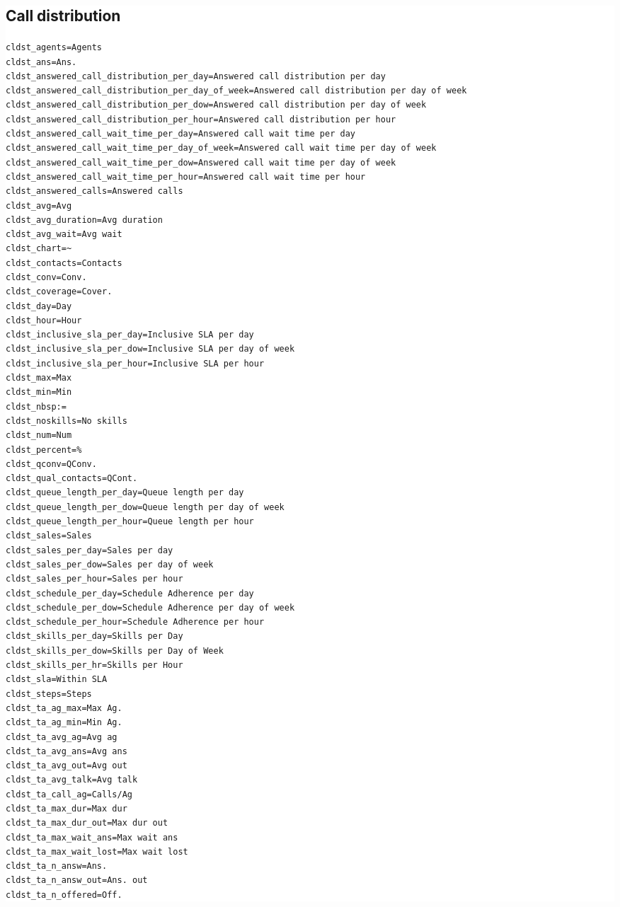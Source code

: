 ## Call distribution



    cldst_agents=Agents
    cldst_ans=Ans.
    cldst_answered_call_distribution_per_day=Answered call distribution per day
    cldst_answered_call_distribution_per_day_of_week=Answered call distribution per day of week
    cldst_answered_call_distribution_per_dow=Answered call distribution per day of week
    cldst_answered_call_distribution_per_hour=Answered call distribution per hour
    cldst_answered_call_wait_time_per_day=Answered call wait time per day
    cldst_answered_call_wait_time_per_day_of_week=Answered call wait time per day of week
    cldst_answered_call_wait_time_per_dow=Answered call wait time per day of week
    cldst_answered_call_wait_time_per_hour=Answered call wait time per hour
    cldst_answered_calls=Answered calls
    cldst_avg=Avg
    cldst_avg_duration=Avg duration
    cldst_avg_wait=Avg wait
    cldst_chart=~
    cldst_contacts=Contacts
    cldst_conv=Conv.
    cldst_coverage=Cover.
    cldst_day=Day
    cldst_hour=Hour
    cldst_inclusive_sla_per_day=Inclusive SLA per day
    cldst_inclusive_sla_per_dow=Inclusive SLA per day of week
    cldst_inclusive_sla_per_hour=Inclusive SLA per hour
    cldst_max=Max
    cldst_min=Min
    cldst_nbsp:=
    cldst_noskills=No skills
    cldst_num=Num
    cldst_percent=%
    cldst_qconv=QConv.
    cldst_qual_contacts=QCont.
    cldst_queue_length_per_day=Queue length per day
    cldst_queue_length_per_dow=Queue length per day of week
    cldst_queue_length_per_hour=Queue length per hour
    cldst_sales=Sales
    cldst_sales_per_day=Sales per day
    cldst_sales_per_dow=Sales per day of week
    cldst_sales_per_hour=Sales per hour
    cldst_schedule_per_day=Schedule Adherence per day
    cldst_schedule_per_dow=Schedule Adherence per day of week
    cldst_schedule_per_hour=Schedule Adherence per hour
    cldst_skills_per_day=Skills per Day
    cldst_skills_per_dow=Skills per Day of Week
    cldst_skills_per_hr=Skills per Hour
    cldst_sla=Within SLA
    cldst_steps=Steps
    cldst_ta_ag_max=Max Ag.
    cldst_ta_ag_min=Min Ag.
    cldst_ta_avg_ag=Avg ag
    cldst_ta_avg_ans=Avg ans
    cldst_ta_avg_out=Avg out
    cldst_ta_avg_talk=Avg talk
    cldst_ta_call_ag=Calls/Ag
    cldst_ta_max_dur=Max dur
    cldst_ta_max_dur_out=Max dur out
    cldst_ta_max_wait_ans=Max wait ans
    cldst_ta_max_wait_lost=Max wait lost
    cldst_ta_n_answ=Ans.
    cldst_ta_n_answ_out=Ans. out
    cldst_ta_n_offered=Off.